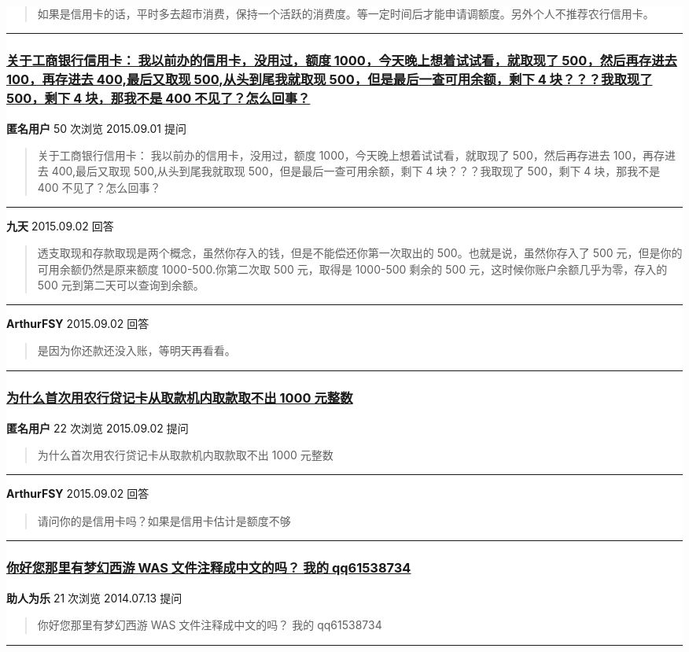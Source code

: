 > 如果是信用卡的话，平时多去超市消费，保持一个活跃的消费度。等一定时间后才能申请调额度。另外个人不推荐农行信用卡。

---

### [关于工商银行信用卡： 我以前办的信用卡，没用过，额度 1000，今天晚上想着试试看，就取现了 500，然后再存进去 100，再存进去 400,最后又取现 500,从头到尾我就取现 500，但是最后一查可用余额，剩下 4 块？？？我取现了 500，剩下 4 块，那我不是 400 不见了？怎么回事？](https://wenwen.sogou.com/question/q633460613.htm)

**匿名用户**
50 次浏览 2015.09.01 提问

> 关于工商银行信用卡：
> 我以前办的信用卡，没用过，额度 1000，今天晚上想着试试看，就取现了 500，然后再存进去 100，再存进去 400,最后又取现 500,从头到尾我就取现 500，但是最后一查可用余额，剩下 4 块？？？我取现了 500，剩下 4 块，那我不是 400 不见了？怎么回事？

---

**九天**
2015.09.02 回答

> 透支取现和存款取现是两个概念，虽然你存入的钱，但是不能偿还你第一次取出的 500。也就是说，虽然你存入了 500 元，但是你的可用余额仍然是原来额度 1000-500.你第二次取 500 元，取得是 1000-500 剩余的 500 元，这时候你账户余额几乎为零，存入的 500 元到第二天可以查询到余额。

---

**ArthurFSY**
2015.09.02 回答

> 是因为你还款还没入账，等明天再看看。

---

### [为什么首次用农行贷记卡从取款机内取款取不出 1000 元整数](https://wenwen.sogou.com/question/q633491168.htm)

**匿名用户**
22 次浏览 2015.09.02 提问

> 为什么首次用农行贷记卡从取款机内取款取不出 1000 元整数

---

**ArthurFSY**
2015.09.02 回答

> 请问你的是信用卡吗？如果是信用卡估计是额度不够

---

### [你好您那里有梦幻西游 WAS 文件注释成中文的吗？ 我的 qq61538734](https://wenwen.sogou.com/question/q584543828.htm)

**助人为乐**
21 次浏览 2014.07.13 提问

> 你好您那里有梦幻西游 WAS 文件注释成中文的吗？ 我的 qq61538734

---